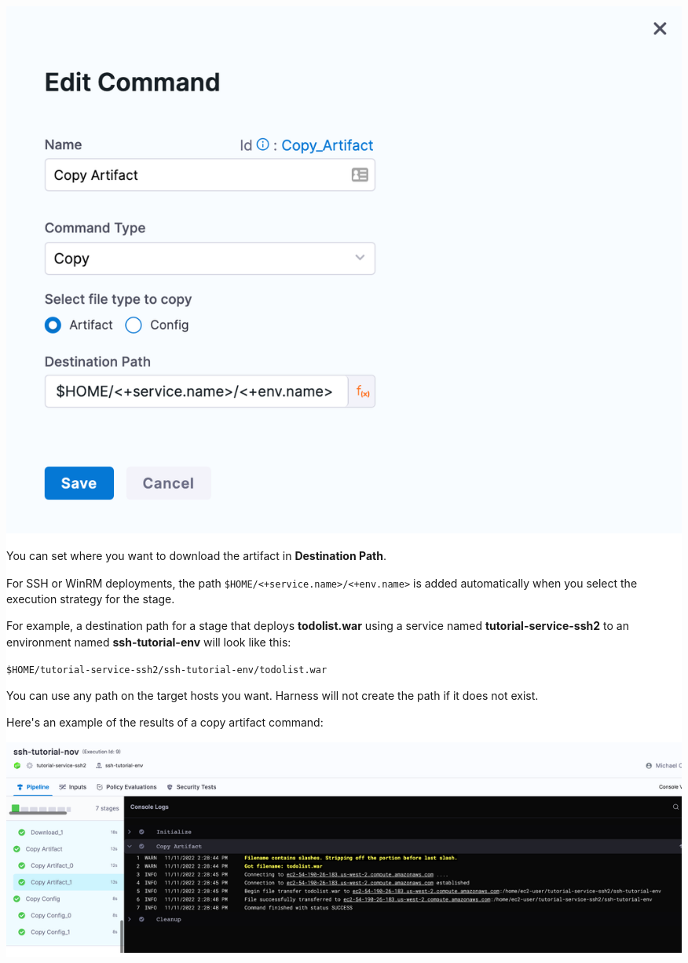 ![](../cd-general-steps/static/download-and-copy-artifacts-using-the-command-step-12.png)

You can set where you want to download the artifact in **Destination Path**.

For SSH or WinRM deployments, the path `$HOME/<+service.name>/<+env.name>` is added automatically when you select the execution strategy for the stage.

For example, a destination path for a stage that deploys **todolist.war** using a service named **tutorial-service-ssh2** to an environment named **ssh-tutorial-env** will look like this:

`$HOME/tutorial-service-ssh2/ssh-tutorial-env/todolist.war`

You can use any path on the target hosts you want. Harness will not create the path if it does not exist.

Here's an example of the results of a copy artifact command:

![](../cd-general-steps/static/download-and-copy-artifacts-using-the-command-step-13.png)
